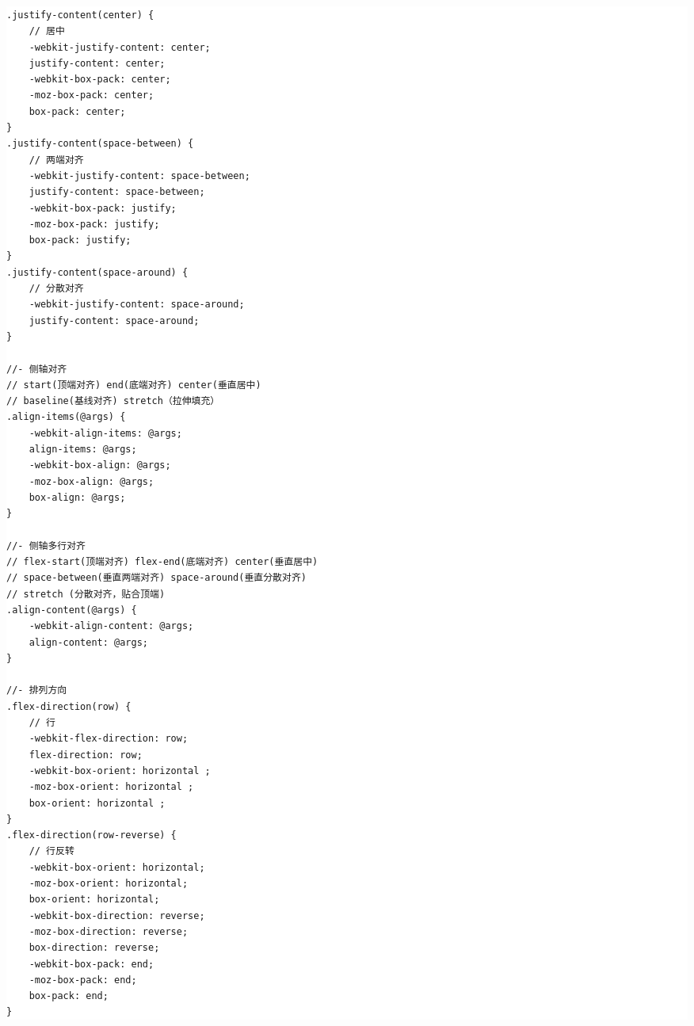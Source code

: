 ``` less
.justify-content(center) {
	// 居中
	-webkit-justify-content: center;
	justify-content: center;
	-webkit-box-pack: center;
	-moz-box-pack: center;
	box-pack: center;
}
.justify-content(space-between) {
	// 两端对齐
	-webkit-justify-content: space-between;
	justify-content: space-between;
	-webkit-box-pack: justify;
	-moz-box-pack: justify;
	box-pack: justify;
}
.justify-content(space-around) {
	// 分散对齐
	-webkit-justify-content: space-around;
	justify-content: space-around;
}

//- 侧轴对齐
// start(顶端对齐) end(底端对齐) center(垂直居中)
// baseline(基线对齐) stretch（拉伸填充）
.align-items(@args) {
	-webkit-align-items: @args;
	align-items: @args;
	-webkit-box-align: @args;
	-moz-box-align: @args;
	box-align: @args;
}

//- 侧轴多行对齐
// flex-start(顶端对齐) flex-end(底端对齐) center(垂直居中)
// space-between(垂直两端对齐) space-around(垂直分散对齐)
// stretch (分散对齐，贴合顶端)
.align-content(@args) {
	-webkit-align-content: @args;
	align-content: @args;
}

//- 排列方向
.flex-direction(row) {
	// 行
	-webkit-flex-direction: row;
	flex-direction: row;
	-webkit-box-orient: horizontal ;
	-moz-box-orient: horizontal ;
	box-orient: horizontal ;
}
.flex-direction(row-reverse) {
	// 行反转
	-webkit-box-orient: horizontal;
    -moz-box-orient: horizontal;
    box-orient: horizontal;
    -webkit-box-direction: reverse;
    -moz-box-direction: reverse;
    box-direction: reverse;
    -webkit-box-pack: end;
    -moz-box-pack: end;
    box-pack: end;
}
```